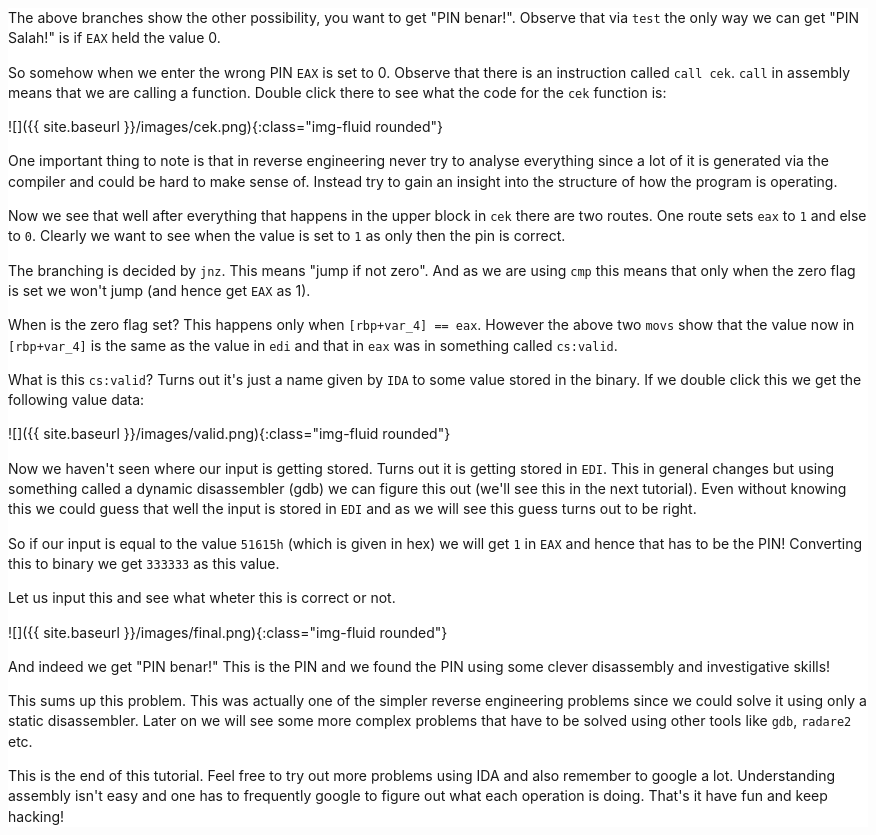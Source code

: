 The above branches show the other possibility, you want to get "PIN benar!". Observe that via `test` the only way we can get "PIN Salah!" is if `EAX` held the value 0.

So somehow when we enter the wrong PIN `EAX` is set to 0. Observe that there is an instruction called `call cek`. `call` in assembly means that we are calling a function. Double click there to see what the code for the `cek` function is:

![]({{ site.baseurl }}/images/cek.png){:class="img-fluid rounded"}

One important thing to note is that in reverse engineering never try to analyse everything since a lot of it is generated via the compiler and could be hard to make sense of. Instead try to gain an insight into the structure of how the program is operating.

Now we see that well after everything that happens in the upper block in `cek` there are two routes. One route sets `eax` to `1` and else to `0`. Clearly we want to see when the value is set to `1` as only then the pin is correct.

The branching is decided by `jnz`. This means "jump if not zero". And as we are using `cmp` this means that only when the zero flag is set we won't jump (and hence get `EAX` as 1).

When is the zero flag set? This happens only when `[rbp+var_4] == eax`. However the above two `movs` show that the value now in `[rbp+var_4]` is the same as the value in `edi` and that in `eax` was in something called `cs:valid`.

What is this `cs:valid`? Turns out it's just a name given by `IDA` to some value stored in the binary. If we double click this we get the following value data:

![]({{ site.baseurl }}/images/valid.png){:class="img-fluid rounded"}

Now we haven't seen where our input is getting stored. Turns out it is getting stored in `EDI`. This in general changes but using something called a dynamic disassembler (gdb) we can figure this out (we'll see this in the next tutorial). Even without knowing this we could guess that well the input is stored in `EDI` and as we will see this guess turns out to be right.

So if our input is equal to the value `51615h` (which is given in hex) we will get `1` in `EAX` and hence that has to be the PIN! Converting this to binary we get `333333` as this value.

Let us input this and see what wheter this is correct or not.

![]({{ site.baseurl }}/images/final.png){:class="img-fluid rounded"}

And indeed we get "PIN benar!" This is the PIN and we found the PIN using some clever disassembly and investigative skills!

This sums up this problem. This was actually one of the simpler reverse engineering problems since we could solve it using only a static disassembler. Later on we will see some more complex problems that have to be solved using other tools like `gdb`, `radare2` etc.

This is the end of this tutorial. Feel free to try out more problems using IDA and also remember to google a lot. Understanding assembly isn't easy and one has to frequently google to figure out what each operation is doing. That's it have fun and keep hacking!





